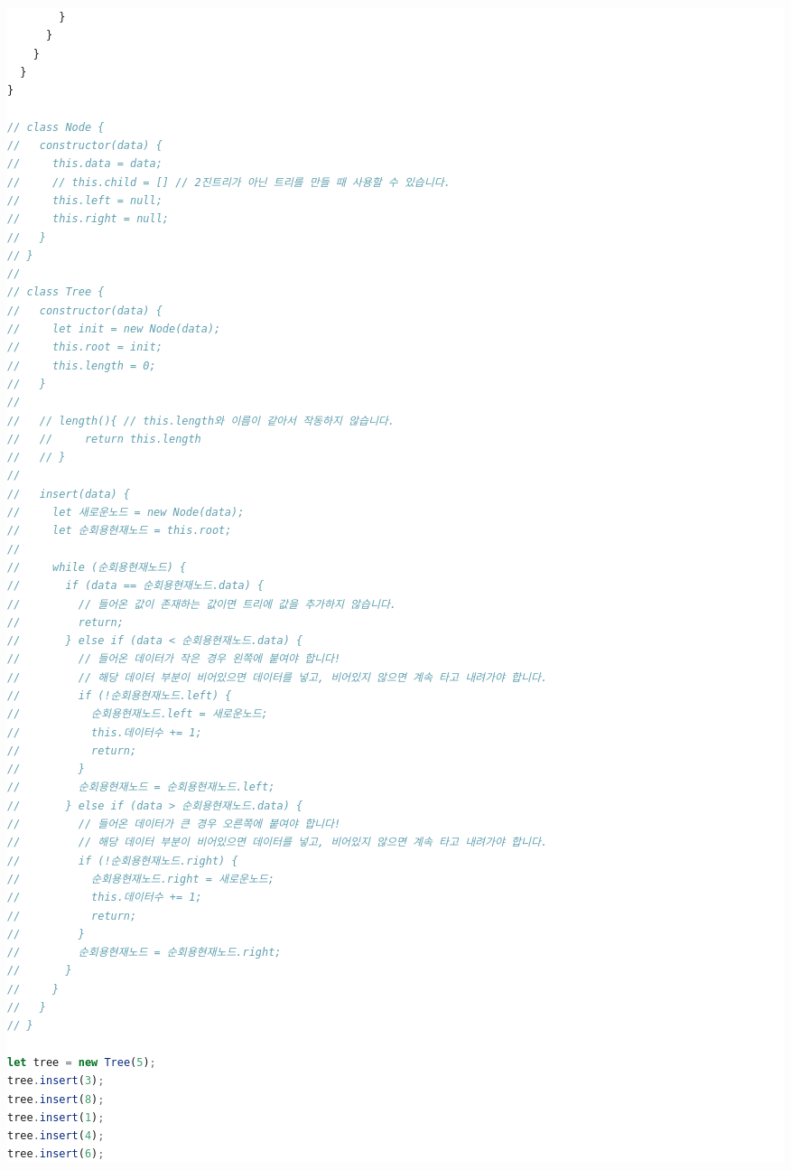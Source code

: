 ```js
        }
      }
    }
  }
}

// class Node {
//   constructor(data) {
//     this.data = data;
//     // this.child = [] // 2진트리가 아닌 트리를 만들 때 사용할 수 있습니다.
//     this.left = null;
//     this.right = null;
//   }
// }
//
// class Tree {
//   constructor(data) {
//     let init = new Node(data);
//     this.root = init;
//     this.length = 0;
//   }
//
//   // length(){ // this.length와 이름이 같아서 작동하지 않습니다.
//   //     return this.length
//   // }
//
//   insert(data) {
//     let 새로운노드 = new Node(data);
//     let 순회용현재노드 = this.root;
//
//     while (순회용현재노드) {
//       if (data == 순회용현재노드.data) {
//         // 들어온 값이 존재하는 값이면 트리에 값을 추가하지 않습니다.
//         return;
//       } else if (data < 순회용현재노드.data) {
//         // 들어온 데이터가 작은 경우 왼쪽에 붙여야 합니다!
//         // 해당 데이터 부분이 비어있으면 데이터를 넣고, 비어있지 않으면 계속 타고 내려가야 합니다.
//         if (!순회용현재노드.left) {
//           순회용현재노드.left = 새로운노드;
//           this.데이터수 += 1;
//           return;
//         }
//         순회용현재노드 = 순회용현재노드.left;
//       } else if (data > 순회용현재노드.data) {
//         // 들어온 데이터가 큰 경우 오른쪽에 붙여야 합니다!
//         // 해당 데이터 부분이 비어있으면 데이터를 넣고, 비어있지 않으면 계속 타고 내려가야 합니다.
//         if (!순회용현재노드.right) {
//           순회용현재노드.right = 새로운노드;
//           this.데이터수 += 1;
//           return;
//         }
//         순회용현재노드 = 순회용현재노드.right;
//       }
//     }
//   }
// }

let tree = new Tree(5);
tree.insert(3);
tree.insert(8);
tree.insert(1);
tree.insert(4);
tree.insert(6);
```